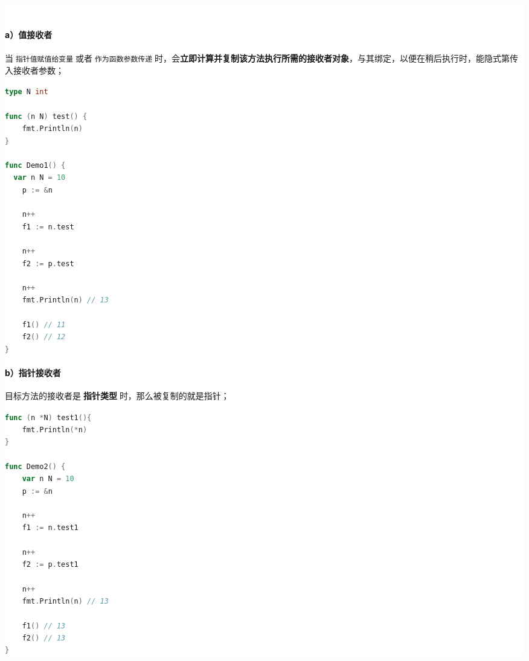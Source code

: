 ​    

#### a）值接收者

当 `指针值赋值给变量` 或者 `作为函数参数传递` 时，会**立即计算并复制该方法执行所需的接收者对象**，与其绑定，以便在稍后执行时，能隐式第传入接收者参数；

```go
type N int

func (n N) test() {
	fmt.Println(n)
}

func Demo1() {
  var n N = 10
	p := &n

	n++
	f1 := n.test

	n++
	f2 := p.test

	n++
	fmt.Println(n) // 13
	
	f1() // 11
	f2() // 12
}
```

#### b）指针接收者

目标方法的接收者是 **指针类型** 时，那么被复制的就是指针；

```go
func (n *N) test1(){
    fmt.Println(*n)
}

func Demo2() {
	var n N = 10
	p := &n

	n++
	f1 := n.test1

	n++
	f2 := p.test1

	n++
	fmt.Println(n) // 13
	
	f1() // 13
	f2() // 13
}
```
